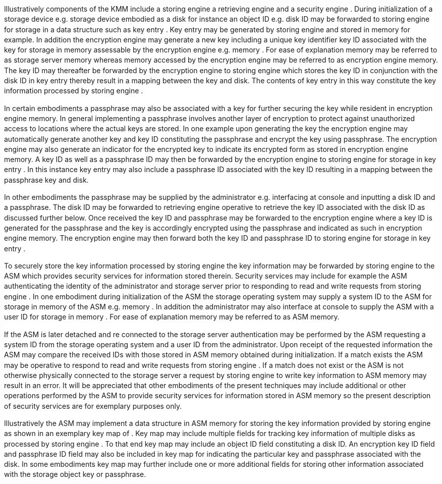 Illustratively components of the KMM include a storing engine a retrieving engine and a security engine . During initialization of a storage device e.g. storage device embodied as a disk for instance an object ID e.g. disk ID may be forwarded to storing engine for storage in a data structure such as key entry . Key entry may be generated by storing engine and stored in memory for example. In addition the encryption engine may generate a new key including a unique key identifier key ID associated with the key for storage in memory assessable by the encryption engine e.g. memory . For ease of explanation memory may be referred to as storage server memory whereas memory accessed by the encryption engine may be referred to as encryption engine memory. The key ID may thereafter be forwarded by the encryption engine to storing engine which stores the key ID in conjunction with the disk ID in key entry thereby result in a mapping between the key and disk. The contents of key entry in this way constitute the key information processed by storing engine .

In certain embodiments a passphrase may also be associated with a key for further securing the key while resident in encryption engine memory. In general implementing a passphrase involves another layer of encryption to protect against unauthorized access to locations where the actual keys are stored. In one example upon generating the key the encryption engine may automatically generate another key and key ID constituting the passphrase and encrypt the key using passphrase. The encryption engine may also generate an indicator for the encrypted key to indicate its encrypted form as stored in encryption engine memory. A key ID as well as a passphrase ID may then be forwarded by the encryption engine to storing engine for storage in key entry . In this instance key entry may also include a passphrase ID associated with the key ID resulting in a mapping between the passphrase key and disk.

In other embodiments the passphrase may be supplied by the administrator e.g. interfacing at console and inputting a disk ID and a passphrase. The disk ID may be forwarded to retrieving engine operative to retrieve the key ID associated with the disk ID as discussed further below. Once received the key ID and passphrase may be forwarded to the encryption engine where a key ID is generated for the passphrase and the key is accordingly encrypted using the passphrase and indicated as such in encryption engine memory. The encryption engine may then forward both the key ID and passphrase ID to storing engine for storage in key entry .

To securely store the key information processed by storing engine the key information may be forwarded by storing engine to the ASM which provides security services for information stored therein. Security services may include for example the ASM authenticating the identity of the administrator and storage server prior to responding to read and write requests from storing engine . In one embodiment during initialization of the ASM the storage operating system may supply a system ID to the ASM for storage in memory of the ASM e.g. memory . In addition the administrator may also interface at console to supply the ASM with a user ID for storage in memory . For ease of explanation memory may be referred to as ASM memory. 

If the ASM is later detached and re connected to the storage server authentication may be performed by the ASM requesting a system ID from the storage operating system and a user ID from the administrator. Upon receipt of the requested information the ASM may compare the received IDs with those stored in ASM memory obtained during initialization. If a match exists the ASM may be operative to respond to read and write requests from storing engine . If a match does not exist or the ASM is not otherwise physically connected to the storage server a request by storing engine to write key information to ASM memory may result in an error. It will be appreciated that other embodiments of the present techniques may include additional or other operations performed by the ASM to provide security services for information stored in ASM memory so the present description of security services are for exemplary purposes only.

Illustratively the ASM may implement a data structure in ASM memory for storing the key information provided by storing engine as shown in an exemplary key map of . Key map may include multiple fields for tracking key information of multiple disks as processed by storing engine . To that end key map may include an object ID field constituting a disk ID. An encryption key ID field and passphrase ID field may also be included in key map for indicating the particular key and passphrase associated with the disk. In some embodiments key map may further include one or more additional fields for storing other information associated with the storage object key or passphrase.
